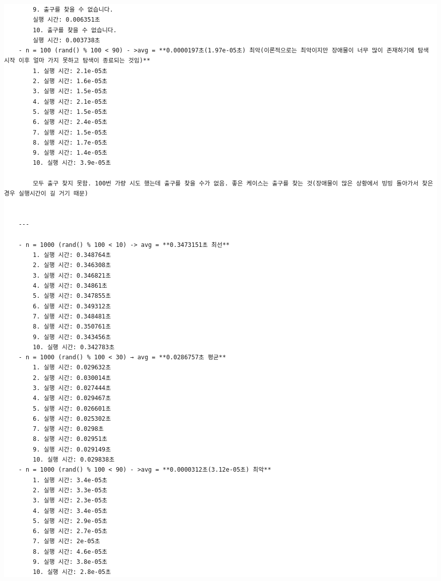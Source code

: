             9. 출구를 찾을 수 없습니다.
            실행 시간: 0.006351초
            10. 출구를 찾을 수 없습니다.
            실행 시간: 0.003738초
        - n = 100 (rand() % 100 < 90) - >avg = **0.0000197초(1.97e-05초) 최악(이론적으로는 최악이지만 장애물이 너무 많이 존재하기에 탐색 시작 이후 얼마 가지 못하고 탐색이 종료되는 것임)**
            1. 실행 시간: 2.1e-05초
            2. 실행 시간: 1.6e-05초
            3. 실행 시간: 1.5e-05초
            4. 실행 시간: 2.1e-05초
            5. 실행 시간: 1.5e-05초
            6. 실행 시간: 2.4e-05초
            7. 실행 시간: 1.5e-05초
            8. 실행 시간: 1.7e-05초
            9. 실행 시간: 1.4e-05초
            10. 실행 시간: 3.9e-05초
            
            모두 출구 찾지 못함. 100번 가량 시도 했는데 출구를 찾을 수가 없음. 좋은 케이스는 출구를 찾는 것(장애물이 많은 상황에서 빙빙 돌아가서 찾은 경우 실행시간이 길 거기 때문) 
            
        
        ---
        
        - n = 1000 (rand() % 100 < 10) -> avg = **0.3473151초 최선**
            1. 실행 시간: 0.348764초
            2. 실행 시간: 0.346308초
            3. 실행 시간: 0.346821초
            4. 실행 시간: 0.34861초
            5. 실행 시간: 0.347855초
            6. 실행 시간: 0.349312초
            7. 실행 시간: 0.348481초
            8. 실행 시간: 0.350761초
            9. 실행 시간: 0.343456초
            10. 실행 시간: 0.342783초
        - n = 1000 (rand() % 100 < 30) → avg = **0.0286757초 평균**
            1. 실행 시간: 0.029632초
            2. 실행 시간: 0.030014초
            3. 실행 시간: 0.027444초
            4. 실행 시간: 0.029467초
            5. 실행 시간: 0.026601초
            6. 실행 시간: 0.025302초
            7. 실행 시간: 0.0298초
            8. 실행 시간: 0.02951초
            9. 실행 시간: 0.029149초
            10. 실행 시간: 0.029838초
        - n = 1000 (rand() % 100 < 90) - >avg = **0.0000312초(3.12e-05초) 최악**
            1. 실행 시간: 3.4e-05초
            2. 실행 시간: 3.3e-05초
            3. 실행 시간: 2.3e-05초
            4. 실행 시간: 3.4e-05초
            5. 실행 시간: 2.9e-05초
            6. 실행 시간: 2.7e-05초
            7. 실행 시간: 2e-05초
            8. 실행 시간: 4.6e-05초
            9. 실행 시간: 3.8e-05초
            10. 실행 시간: 2.8e-05초
            